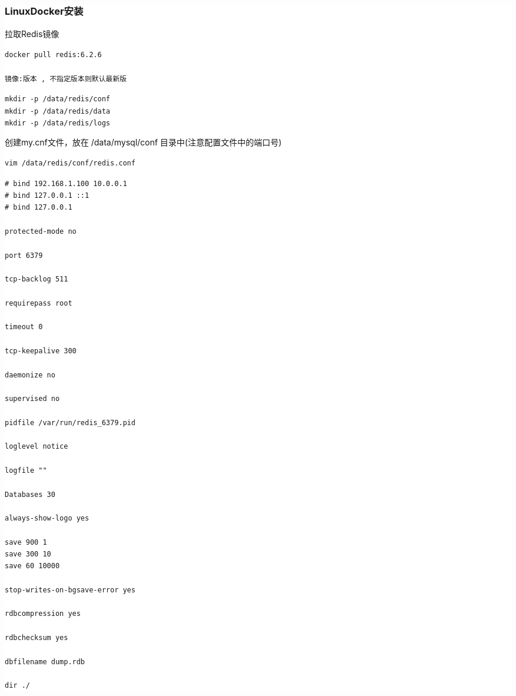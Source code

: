 

### LinuxDocker安装

拉取Redis镜像

``` shell
docker pull redis:6.2.6

镜像:版本 , 不指定版本则默认最新版
```

```shell
mkdir -p /data/redis/conf
mkdir -p /data/redis/data
mkdir -p /data/redis/logs
```

创建my.cnf文件，放在 /data/mysql/conf 目录中(注意配置文件中的端口号)

```shell
vim /data/redis/conf/redis.conf
```

```shell
# bind 192.168.1.100 10.0.0.1
# bind 127.0.0.1 ::1
# bind 127.0.0.1

protected-mode no

port 6379

tcp-backlog 511

requirepass root

timeout 0

tcp-keepalive 300

daemonize no

supervised no

pidfile /var/run/redis_6379.pid

loglevel notice

logfile ""

Databases 30

always-show-logo yes

save 900 1
save 300 10
save 60 10000

stop-writes-on-bgsave-error yes

rdbcompression yes

rdbchecksum yes

dbfilename dump.rdb

dir ./
```